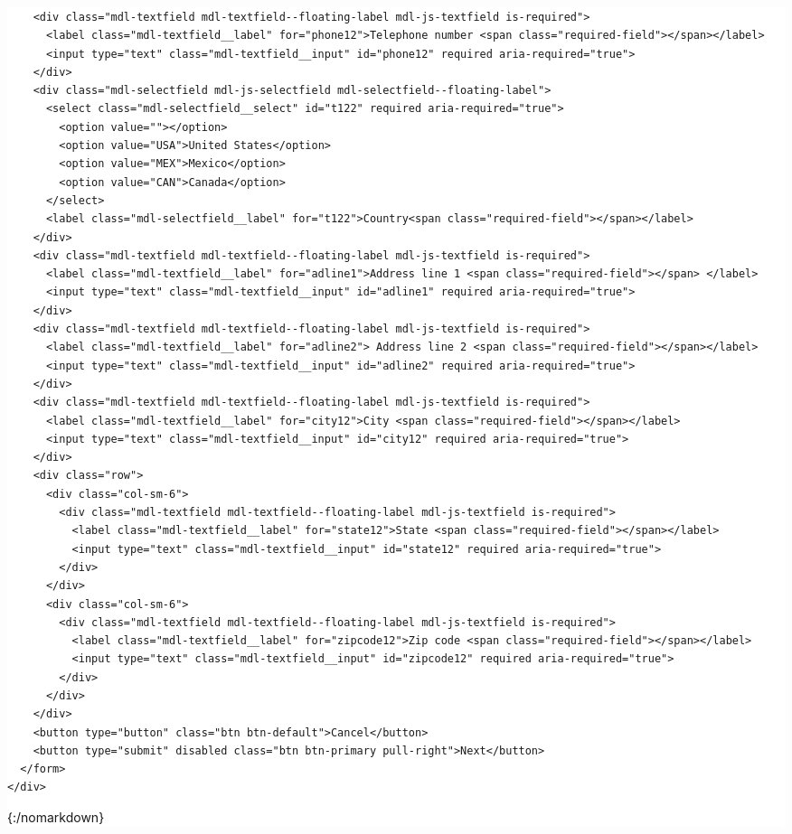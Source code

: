         <div class="mdl-textfield mdl-textfield--floating-label mdl-js-textfield is-required">
          <label class="mdl-textfield__label" for="phone12">Telephone number <span class="required-field"></span></label>
          <input type="text" class="mdl-textfield__input" id="phone12" required aria-required="true">
        </div>
        <div class="mdl-selectfield mdl-js-selectfield mdl-selectfield--floating-label">
          <select class="mdl-selectfield__select" id="t122" required aria-required="true">
            <option value=""></option>
            <option value="USA">United States</option>
            <option value="MEX">Mexico</option>
            <option value="CAN">Canada</option>
          </select>
          <label class="mdl-selectfield__label" for="t122">Country<span class="required-field"></span></label>
        </div>
        <div class="mdl-textfield mdl-textfield--floating-label mdl-js-textfield is-required">
          <label class="mdl-textfield__label" for="adline1">Address line 1 <span class="required-field"></span> </label>
          <input type="text" class="mdl-textfield__input" id="adline1" required aria-required="true">
        </div>
        <div class="mdl-textfield mdl-textfield--floating-label mdl-js-textfield is-required">
          <label class="mdl-textfield__label" for="adline2"> Address line 2 <span class="required-field"></span></label>
          <input type="text" class="mdl-textfield__input" id="adline2" required aria-required="true">
        </div>
        <div class="mdl-textfield mdl-textfield--floating-label mdl-js-textfield is-required">
          <label class="mdl-textfield__label" for="city12">City <span class="required-field"></span></label>
          <input type="text" class="mdl-textfield__input" id="city12" required aria-required="true">
        </div>
        <div class="row">
          <div class="col-sm-6">
            <div class="mdl-textfield mdl-textfield--floating-label mdl-js-textfield is-required">
              <label class="mdl-textfield__label" for="state12">State <span class="required-field"></span></label>
              <input type="text" class="mdl-textfield__input" id="state12" required aria-required="true">
            </div>
          </div>
          <div class="col-sm-6">
            <div class="mdl-textfield mdl-textfield--floating-label mdl-js-textfield is-required">
              <label class="mdl-textfield__label" for="zipcode12">Zip code <span class="required-field"></span></label>
              <input type="text" class="mdl-textfield__input" id="zipcode12" required aria-required="true">
            </div>
          </div>
        </div>
        <button type="button" class="btn btn-default">Cancel</button>
        <button type="submit" disabled class="btn btn-primary pull-right">Next</button>
      </form>
    </div>
</div>
{:/nomarkdown}
